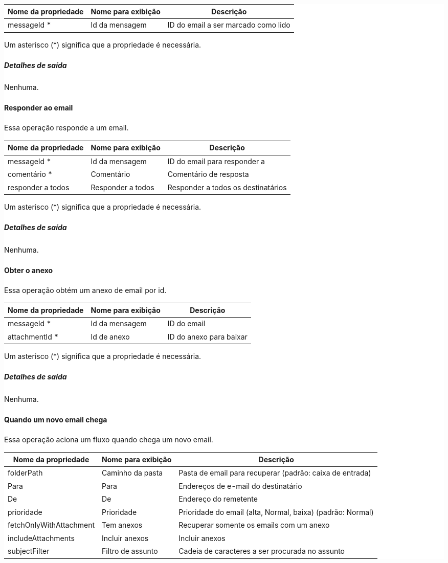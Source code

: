 |Nome da propriedade| Nome para exibição|Descrição|
| ---|---|---|
|messageId *|Id da mensagem|ID do email a ser marcado como lido|

Um asterisco (*) significa que a propriedade é necessária.

##### <a name="output-details"></a>Detalhes de saída
Nenhuma.


#### <a name="reply-to-email"></a>Responder ao email
Essa operação responde a um email. 

|Nome da propriedade| Nome para exibição|Descrição|
| ---|---|---|
|messageId *|Id da mensagem|ID do email para responder a|
|comentário *|Comentário|Comentário de resposta|
|responder a todos|Responder a todos|Responder a todos os destinatários|

Um asterisco (*) significa que a propriedade é necessária.

##### <a name="output-details"></a>Detalhes de saída
Nenhuma.


#### <a name="get-attachment"></a>Obter o anexo
Essa operação obtém um anexo de email por id. 

|Nome da propriedade| Nome para exibição|Descrição|
| ---|---|---|
|messageId *|Id da mensagem|ID do email|
|attachmentId *|Id de anexo|ID do anexo para baixar|

Um asterisco (*) significa que a propriedade é necessária.

##### <a name="output-details"></a>Detalhes de saída
Nenhuma.


#### <a name="when-a-new-email-arrives"></a>Quando um novo email chega
Essa operação aciona um fluxo quando chega um novo email.

|Nome da propriedade| Nome para exibição|Descrição|
| ---|---|---|
|folderPath|Caminho da pasta|Pasta de email para recuperar (padrão: caixa de entrada)|
|Para|Para|Endereços de e-mail do destinatário|
|De|De|Endereço do remetente|
|prioridade|Prioridade|Prioridade do email (alta, Normal, baixa) (padrão: Normal)|
|fetchOnlyWithAttachment|Tem anexos|Recuperar somente os emails com um anexo|
|includeAttachments|Incluir anexos|Incluir anexos|
|subjectFilter|Filtro de assunto|Cadeia de caracteres a ser procurada no assunto|

